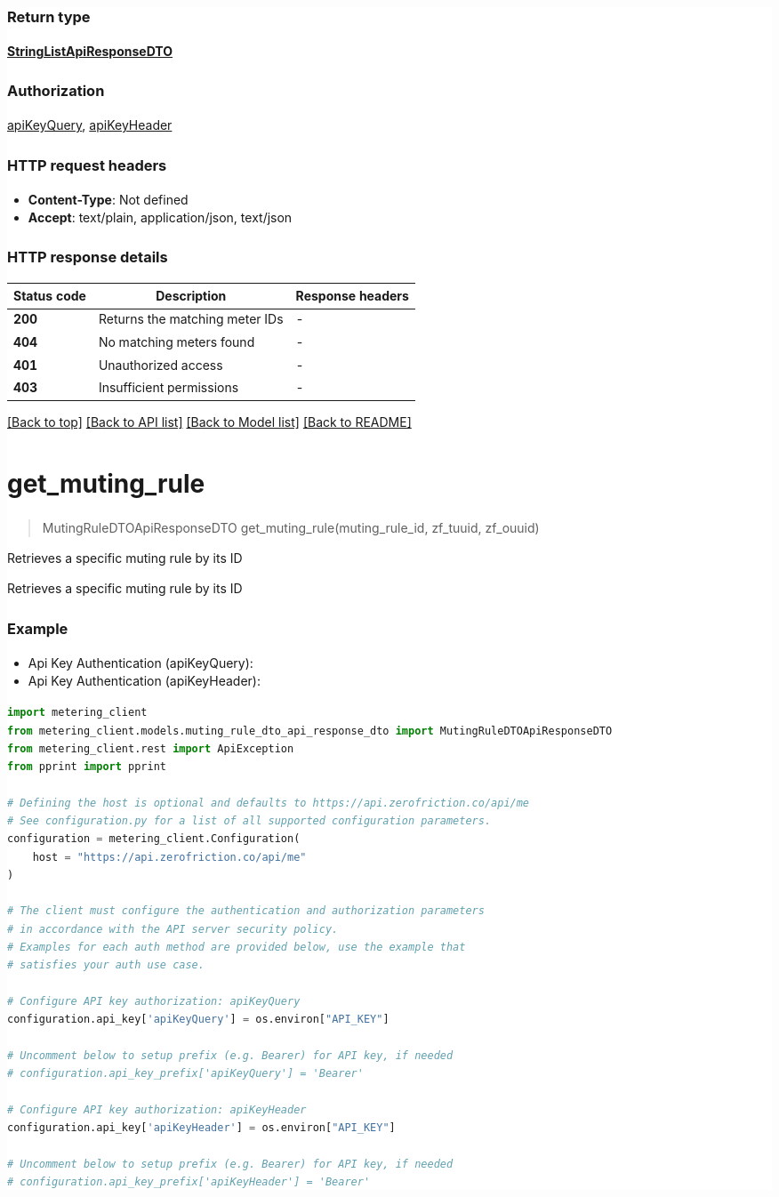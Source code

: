 ### Return type

[**StringListApiResponseDTO**](StringListApiResponseDTO.md)

### Authorization

[apiKeyQuery](../README.md#apiKeyQuery), [apiKeyHeader](../README.md#apiKeyHeader)

### HTTP request headers

 - **Content-Type**: Not defined
 - **Accept**: text/plain, application/json, text/json

### HTTP response details

| Status code | Description | Response headers |
|-------------|-------------|------------------|
**200** | Returns the matching meter IDs |  -  |
**404** | No matching meters found |  -  |
**401** | Unauthorized access |  -  |
**403** | Insufficient permissions |  -  |

[[Back to top]](#) [[Back to API list]](../README.md#documentation-for-api-endpoints) [[Back to Model list]](../README.md#documentation-for-models) [[Back to README]](../README.md)

# **get_muting_rule**
> MutingRuleDTOApiResponseDTO get_muting_rule(muting_rule_id, zf_tuuid, zf_ouuid)

Retrieves a specific muting rule by its ID

Retrieves a specific muting rule by its ID

### Example

* Api Key Authentication (apiKeyQuery):
* Api Key Authentication (apiKeyHeader):

```python
import metering_client
from metering_client.models.muting_rule_dto_api_response_dto import MutingRuleDTOApiResponseDTO
from metering_client.rest import ApiException
from pprint import pprint

# Defining the host is optional and defaults to https://api.zerofriction.co/api/me
# See configuration.py for a list of all supported configuration parameters.
configuration = metering_client.Configuration(
    host = "https://api.zerofriction.co/api/me"
)

# The client must configure the authentication and authorization parameters
# in accordance with the API server security policy.
# Examples for each auth method are provided below, use the example that
# satisfies your auth use case.

# Configure API key authorization: apiKeyQuery
configuration.api_key['apiKeyQuery'] = os.environ["API_KEY"]

# Uncomment below to setup prefix (e.g. Bearer) for API key, if needed
# configuration.api_key_prefix['apiKeyQuery'] = 'Bearer'

# Configure API key authorization: apiKeyHeader
configuration.api_key['apiKeyHeader'] = os.environ["API_KEY"]

# Uncomment below to setup prefix (e.g. Bearer) for API key, if needed
# configuration.api_key_prefix['apiKeyHeader'] = 'Bearer'
```